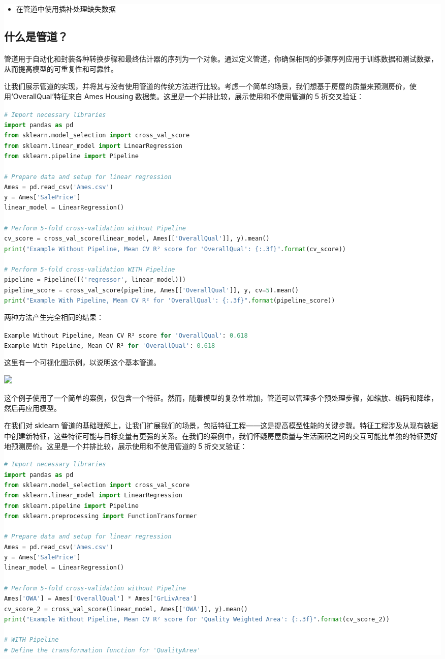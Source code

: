 +   在管道中使用插补处理缺失数据

## 什么是管道？

管道用于自动化和封装各种转换步骤和最终估计器的序列为一个对象。通过定义管道，你确保相同的步骤序列应用于训练数据和测试数据，从而提高模型的可重复性和可靠性。

让我们展示管道的实现，并将其与没有使用管道的传统方法进行比较。考虑一个简单的场景，我们想基于房屋的质量来预测房价，使用‘OverallQual’特征来自 Ames Housing 数据集。这里是一个并排比较，展示使用和不使用管道的 5 折交叉验证：

```py
# Import necessary libraries
import pandas as pd
from sklearn.model_selection import cross_val_score
from sklearn.linear_model import LinearRegression
from sklearn.pipeline import Pipeline

# Prepare data and setup for linear regression
Ames = pd.read_csv('Ames.csv')
y = Ames['SalePrice']
linear_model = LinearRegression()

# Perform 5-fold cross-validation without Pipeline
cv_score = cross_val_score(linear_model, Ames[['OverallQual']], y).mean()
print("Example Without Pipeline, Mean CV R² score for 'OverallQual': {:.3f}".format(cv_score))

# Perform 5-fold cross-validation WITH Pipeline
pipeline = Pipeline([('regressor', linear_model)])
pipeline_score = cross_val_score(pipeline, Ames[['OverallQual']], y, cv=5).mean()
print("Example With Pipeline, Mean CV R² for 'OverallQual': {:.3f}".format(pipeline_score))
```

两种方法产生完全相同的结果：

```py
Example Without Pipeline, Mean CV R² score for 'OverallQual': 0.618
Example With Pipeline, Mean CV R² for 'OverallQual': 0.618
```

这里有一个可视化图示例，以说明这个基本管道。

![](https://machinelearningmastery.com/the-power-of-pipelines/screenshot-2024-04-29-at-14-13-12/)

这个例子使用了一个简单的案例，仅包含一个特征。然而，随着模型的复杂性增加，管道可以管理多个预处理步骤，如缩放、编码和降维，然后再应用模型。

在我们对 sklearn 管道的基础理解上，让我们扩展我们的场景，包括特征工程——这是提高模型性能的关键步骤。特征工程涉及从现有数据中创建新特征，这些特征可能与目标变量有更强的关系。在我们的案例中，我们怀疑房屋质量与生活面积之间的交互可能比单独的特征更好地预测房价。这里是一个并排比较，展示使用和不使用管道的 5 折交叉验证：

```py
# Import necessary libraries
import pandas as pd
from sklearn.model_selection import cross_val_score
from sklearn.linear_model import LinearRegression
from sklearn.pipeline import Pipeline
from sklearn.preprocessing import FunctionTransformer

# Prepare data and setup for linear regression
Ames = pd.read_csv('Ames.csv')
y = Ames['SalePrice']
linear_model = LinearRegression()

# Perform 5-fold cross-validation without Pipeline
Ames['OWA'] = Ames['OverallQual'] * Ames['GrLivArea']
cv_score_2 = cross_val_score(linear_model, Ames[['OWA']], y).mean()
print("Example Without Pipeline, Mean CV R² score for 'Quality Weighted Area': {:.3f}".format(cv_score_2))

# WITH Pipeline
# Define the transformation function for 'QualityArea'
```